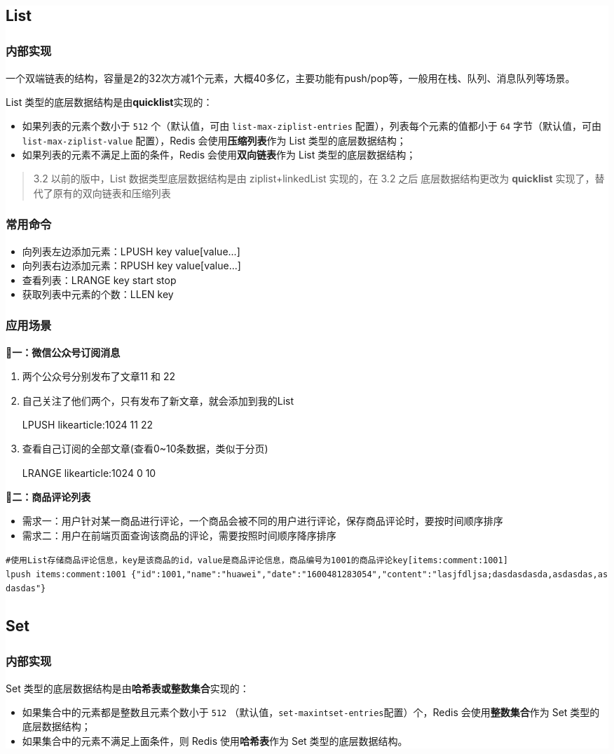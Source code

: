 ## List

### 内部实现

一个双端链表的结构，容量是2的32次方减1个元素，大概40多亿，主要功能有push/pop等，一般用在栈、队列、消息队列等场景。

List 类型的底层数据结构是由**quicklist**实现的：

- 如果列表的元素个数小于 `512` 个（默认值，可由 `list-max-ziplist-entries` 配置），列表每个元素的值都小于 `64` 字节（默认值，可由 `list-max-ziplist-value` 配置），Redis 会使用**压缩列表**作为 List 类型的底层数据结构；
- 如果列表的元素不满足上面的条件，Redis 会使用**双向链表**作为 List 类型的底层数据结构；

> 3.2 以前的版中，List 数据类型底层数据结构是由 ziplist+linkedList 实现的，在 3.2 之后 底层数据结构更改为 **quicklist** 实现了，替代了原有的双向链表和压缩列表

### 常用命令

- 向列表左边添加元素：LPUSH key value[value...]
- 向列表右边添加元素：RPUSH key value[value...]
- 查看列表：LRANGE key start stop
- 获取列表中元素的个数：LLEN key

### 应用场景

**🌰一：微信公众号订阅消息**

1. 两个公众号分别发布了文章11 和 22

2. 自己关注了他们两个，只有发布了新文章，就会添加到我的List

   LPUSH likearticle:1024 11 22

3. 查看自己订阅的全部文章(查看0~10条数据，类似于分页)

   LRANGE likearticle:1024 0 10

**🌰二：商品评论列表**

- 需求一：用户针对某一商品进行评论，一个商品会被不同的用户进行评论，保存商品评论时，要按时间顺序排序
- 需求二：用户在前端页面查询该商品的评论，需要按照时间顺序降序排序

~~~ shell
#使用List存储商品评论信息，key是该商品的id，value是商品评论信息，商品编号为1001的商品评论key[items:comment:1001]
lpush items:comment:1001 {"id":1001,"name":"huawei","date":"1600481283054","content":"lasjfdljsa;dasdasdasda,asdasdas,asdasdas"}
~~~

## Set

### 内部实现

Set 类型的底层数据结构是由**哈希表或整数集合**实现的：

- 如果集合中的元素都是整数且元素个数小于 `512` （默认值，`set-maxintset-entries`配置）个，Redis 会使用**整数集合**作为 Set 类型的底层数据结构；
- 如果集合中的元素不满足上面条件，则 Redis 使用**哈希表**作为 Set 类型的底层数据结构。
